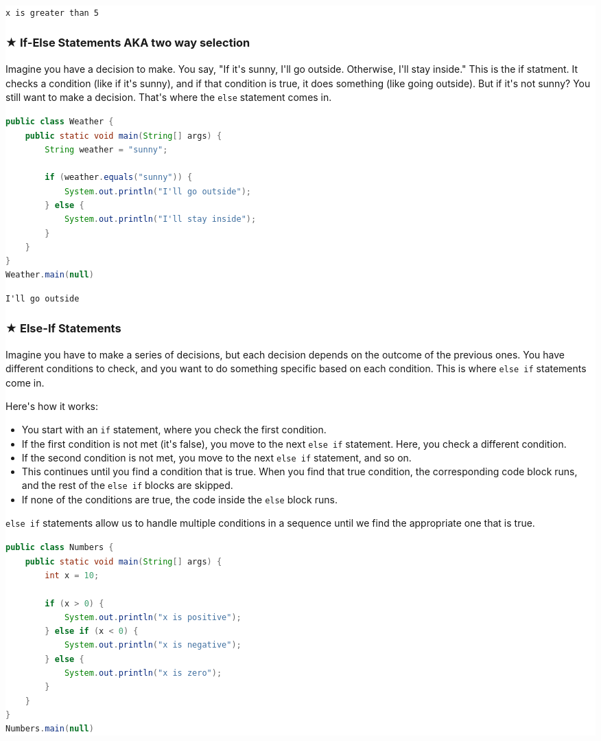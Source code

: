     x is greater than 5


### ★ If-Else Statements AKA two way selection

Imagine you have a decision to make. You say, "If it's sunny, I'll go outside. Otherwise, I'll stay inside." This is the if statment. It checks a condition (like if it's sunny), and if that condition is true, it does something (like going outside). But if it's not sunny? You still want to make a decision. That's where the `else` statement comes in.


```java
public class Weather {
    public static void main(String[] args) {
        String weather = "sunny";

        if (weather.equals("sunny")) {
            System.out.println("I'll go outside");
        } else {
            System.out.println("I'll stay inside");
        }
    }
}
Weather.main(null)
```

    I'll go outside


### ★ Else-If Statements 

Imagine you have to make a series of decisions, but each decision depends on the outcome of the previous ones. You have different conditions to check, and you want to do something specific based on each condition. This is where `else if` statements come in.

Here's how it works:

- You start with an `if` statement, where you check the first condition.
- If the first condition is not met (it's false), you move to the next `else if` statement. Here, you check a different condition.
- If the second condition is not met, you move to the next `else if` statement, and so on.
- This continues until you find a condition that is true. When you find that true condition, the corresponding code block runs, and the rest of the `else if` blocks are skipped.
- If none of the conditions are true, the code inside the `else` block runs.

`else if` statements allow us to handle multiple conditions in a sequence until we find the appropriate one that is true.


```java
public class Numbers {
    public static void main(String[] args) {
        int x = 10;

        if (x > 0) {
            System.out.println("x is positive");
        } else if (x < 0) {
            System.out.println("x is negative");
        } else {
            System.out.println("x is zero");
        }
    }
}
Numbers.main(null)
```
